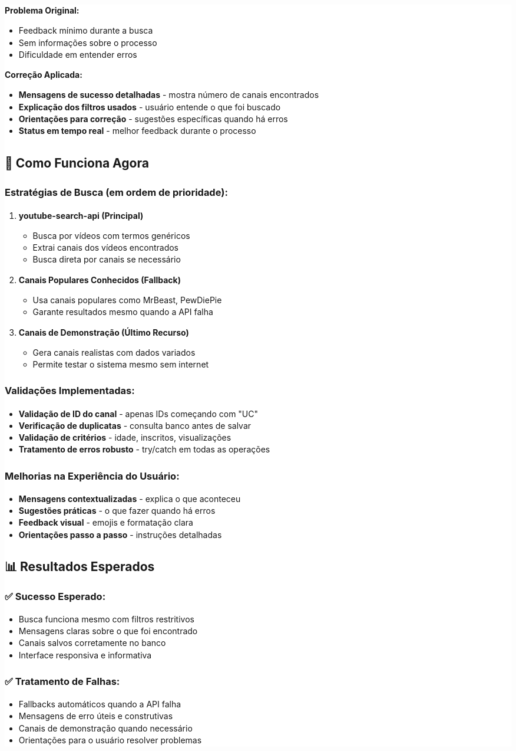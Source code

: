 **Problema Original:**
- Feedback mínimo durante a busca
- Sem informações sobre o processo
- Dificuldade em entender erros

**Correção Aplicada:**
- **Mensagens de sucesso detalhadas** - mostra número de canais encontrados
- **Explicação dos filtros usados** - usuário entende o que foi buscado
- **Orientações para correção** - sugestões específicas quando há erros
- **Status em tempo real** - melhor feedback durante o processo

## 🎯 Como Funciona Agora

### Estratégias de Busca (em ordem de prioridade):

1. **youtube-search-api (Principal)**
   - Busca por vídeos com termos genéricos
   - Extrai canais dos vídeos encontrados
   - Busca direta por canais se necessário

2. **Canais Populares Conhecidos (Fallback)**
   - Usa canais populares como MrBeast, PewDiePie
   - Garante resultados mesmo quando a API falha

3. **Canais de Demonstração (Último Recurso)**
   - Gera canais realistas com dados variados
   - Permite testar o sistema mesmo sem internet

### Validações Implementadas:

- **Validação de ID do canal** - apenas IDs começando com "UC"
- **Verificação de duplicatas** - consulta banco antes de salvar
- **Validação de critérios** - idade, inscritos, visualizações
- **Tratamento de erros robusto** - try/catch em todas as operações

### Melhorias na Experiência do Usuário:

- **Mensagens contextualizadas** - explica o que aconteceu
- **Sugestões práticas** - o que fazer quando há erros
- **Feedback visual** - emojis e formatação clara
- **Orientações passo a passo** - instruções detalhadas

## 📊 Resultados Esperados

### ✅ Sucesso Esperado:
- Busca funciona mesmo com filtros restritivos
- Mensagens claras sobre o que foi encontrado
- Canais salvos corretamente no banco
- Interface responsiva e informativa

### ✅ Tratamento de Falhas:
- Fallbacks automáticos quando a API falha
- Mensagens de erro úteis e construtivas
- Canais de demonstração quando necessário
- Orientações para o usuário resolver problemas
